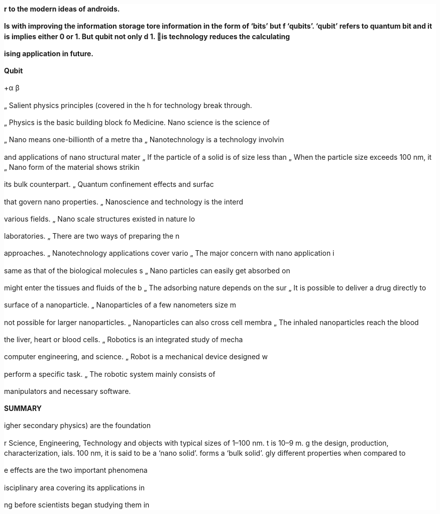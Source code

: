 **r to the modern ideas of androids.**

**ls with improving the information storage tore information in the form of ‘bits’ but f ‘qubits’. ‘qubit’ refers to quantum bit and it is implies either 0 or 1. But qubit not only d 1. is technology reduces the calculating**

**ising application in future.**

**Qubit**

+α β
  

„ Salient physics principles (covered in the h for technology break through.

„ Physics is the basic building block fo Medicine. Nano science is the science of

„ Nano means one-billionth of a metre tha „ Nanotechnology is a technology involvin

and applications of nano structural mater „ If the particle of a solid is of size less than „ When the particle size exceeds 100 nm, it „ Nano form of the material shows strikin

its bulk counterpart. „ Quantum confinement effects and surfac

that govern nano properties. „ Nanoscience and technology is the interd

various fields. „ Nano scale structures existed in nature lo

laboratories. „ There are two ways of preparing the n

approaches. „ Nanotechnology applications cover vario „ The major concern with nano application i

same as that of the biological molecules s „ Nano particles can easily get absorbed on

might enter the tissues and fluids of the b „ The adsorbing nature depends on the sur „ It is possible to deliver a drug directly to

surface of a nanoparticle. „ Nanoparticles of a few nanometers size m

not possible for larger nanoparticles. „ Nanoparticles can also cross cell membra „ The inhaled nanoparticles reach the blood

the liver, heart or blood cells. „ Robotics is an integrated study of mecha

computer engineering, and science. „ Robot is a mechanical device designed w

perform a specific task. „ The robotic system mainly consists of

manipulators and necessary software.

**SUMMARY**  

igher secondary physics) are the foundation

r Science, Engineering, Technology and objects with typical sizes of 1–100 nm. t is 10–9 m. g the design, production, characterization, ials. 100 nm, it is said to be a ‘nano solid’. forms a ‘bulk solid’. gly different properties when compared to

e effects are the two important phenomena

isciplinary area covering its applications in

ng before scientists began studying them in
